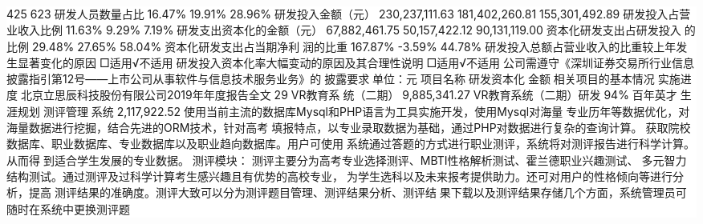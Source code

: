 425
623
研发人员数量占比
16.47%
19.91%
28.96%
研发投入金额（元）
230,237,111.63
181,402,260.81
155,301,492.89
研发投入占营业收入比例
11.63%
9.29%
7.19%
研发支出资本化的金额（元）
67,882,461.75
50,157,422.12
90,131,119.00
资本化研发支出占研发投入
的比例
29.48%
27.65%
58.04%
资本化研发支出占当期净利
润的比重
167.87%
-3.59%
44.78%
研发投入总额占营业收入的比重较上年发生显著变化的原因
□适用√不适用
研发投入资本化率大幅变动的原因及其合理性说明
□适用√不适用
公司需遵守《深圳证券交易所行业信息披露指引第12号——上市公司从事软件与信息技术服务业务》的
披露要求
单位：元
项目名称
研发资本化
金额
相关项目的基本情况
实施进度
北京立思辰科技股份有限公司2019年年度报告全文
29
VR教育系
统（二期）
9,885,341.27
VR教育系统（二期）研发
94%
百年英才
生涯规划
测评管理
系统
2,117,922.52
使用当前主流的数据库Mysql和PHP语言为工具实施开发，使用Mysql对海量
专业历年等数据优化，对海量数据进行挖掘，结合先进的ORM技术，针对高考
填报特点，以专业录取数据为基础，通过PHP对数据进行复杂的查询计算。
获取院校数据库、职业数据库、专业数据库以及职业趋向数据库。用户可使用
系统通过答题的方式进行职业测评，系统将对测评报告进行科学计算。从而得
到适合学生发展的专业数据。
测评模块：
测评主要分为高考专业选择测评、MBTI性格解析测试、霍兰德职业兴趣测试、
多元智力结构测试。通过测评及过科学计算考生感兴趣且有优势的高校专业，
为学生选科以及未来报考提供助力。还可对用户的性格倾向等进行分析，提高
测评结果的准确度。测评大致可以分为测评题目管理、测评结果分析、测评结
果下载以及测评结果存储几个方面，系统管理员可随时在系统中更换测评题